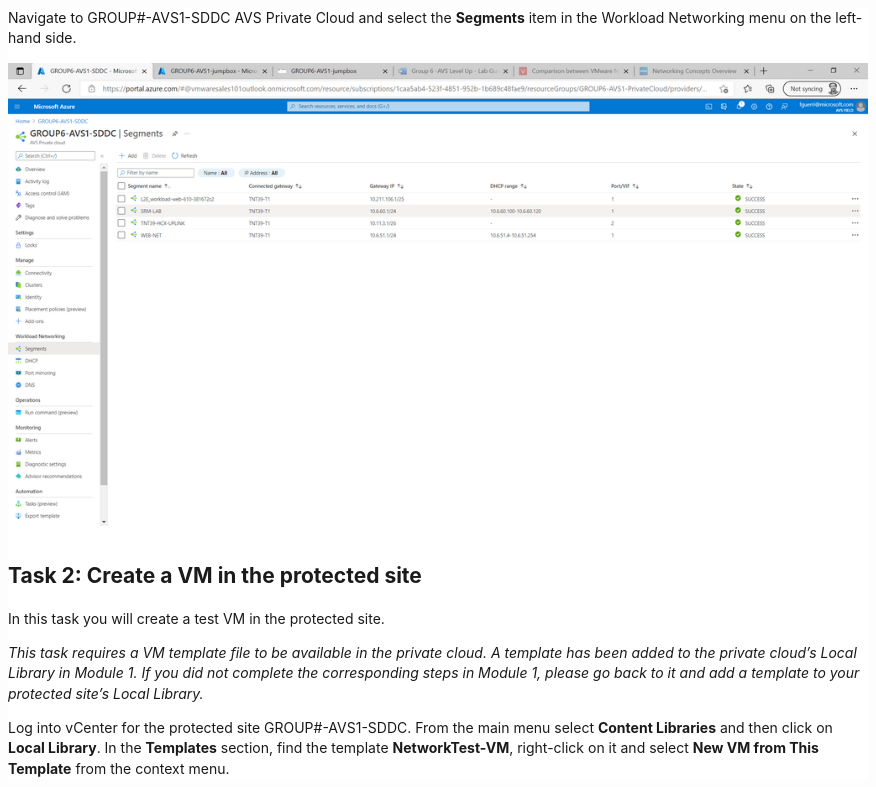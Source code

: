 Navigate to GROUP\#-AVS1-SDDC AVS Private Cloud and select the **Segments** item
in the Workload Networking menu on the left-hand side.

![](media/c44d19dd3dac0b8ba66c71197309b9a6.png)

## Task 2: Create a VM in the protected site

In this task you will create a test VM in the protected site.

*This task requires a VM template file to be available in the private cloud. A
template has been added to the private cloud’s Local Library in Module 1. If you
did not complete the corresponding steps in Module 1, please go back to it and
add a template to your protected site’s Local Library.*

Log into vCenter for the protected site GROUP\#-AVS1-SDDC. From the main menu
select **Content Libraries** and then click on **Local Library**. In the **Templates**
section, find the template **NetworkTest-VM**, right-click on it and select **New
VM from This Template** from the context menu.
